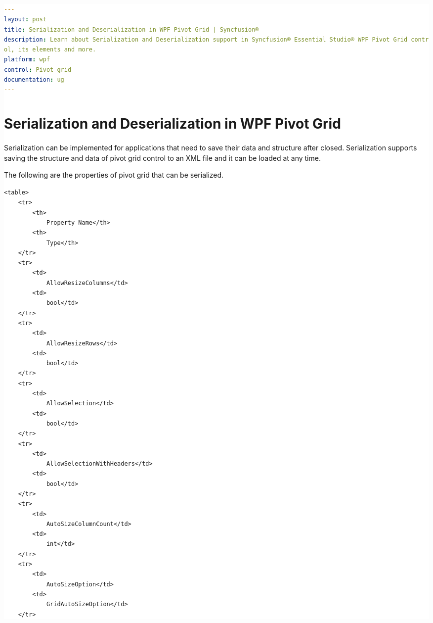 ```yaml
---
layout: post
title: Serialization and Deserialization in WPF Pivot Grid | Syncfusion®
description: Learn about Serialization and Deserialization support in Syncfusion® Essential Studio® WPF Pivot Grid control, its elements and more.
platform: wpf
control: Pivot grid
documentation: ug
---
```


# Serialization and Deserialization in WPF Pivot Grid

Serialization can be implemented for applications that need to save their data and structure after closed. Serialization supports saving the structure and data of pivot grid control to an XML file and it can be loaded at any time.

The following are the properties of pivot grid that can be serialized.


    <table>
        <tr>
            <th>
                Property Name</th>
            <th>
                Type</th>
        </tr>
        <tr>
            <td>
                AllowResizeColumns</td>
            <td>
                bool</td>
        </tr>
        <tr>
            <td>
                AllowResizeRows</td>
            <td>
                bool</td>
        </tr>
        <tr>
            <td>
                AllowSelection</td>
            <td>
                bool</td>
        </tr>
        <tr>
            <td>
                AllowSelectionWithHeaders</td>
            <td>
                bool</td>
        </tr>
        <tr>
            <td>
                AutoSizeColumnCount</td>
            <td>
                int</td>
        </tr>
        <tr>
            <td>
                AutoSizeOption</td>
            <td>
                GridAutoSizeOption</td>
        </tr>